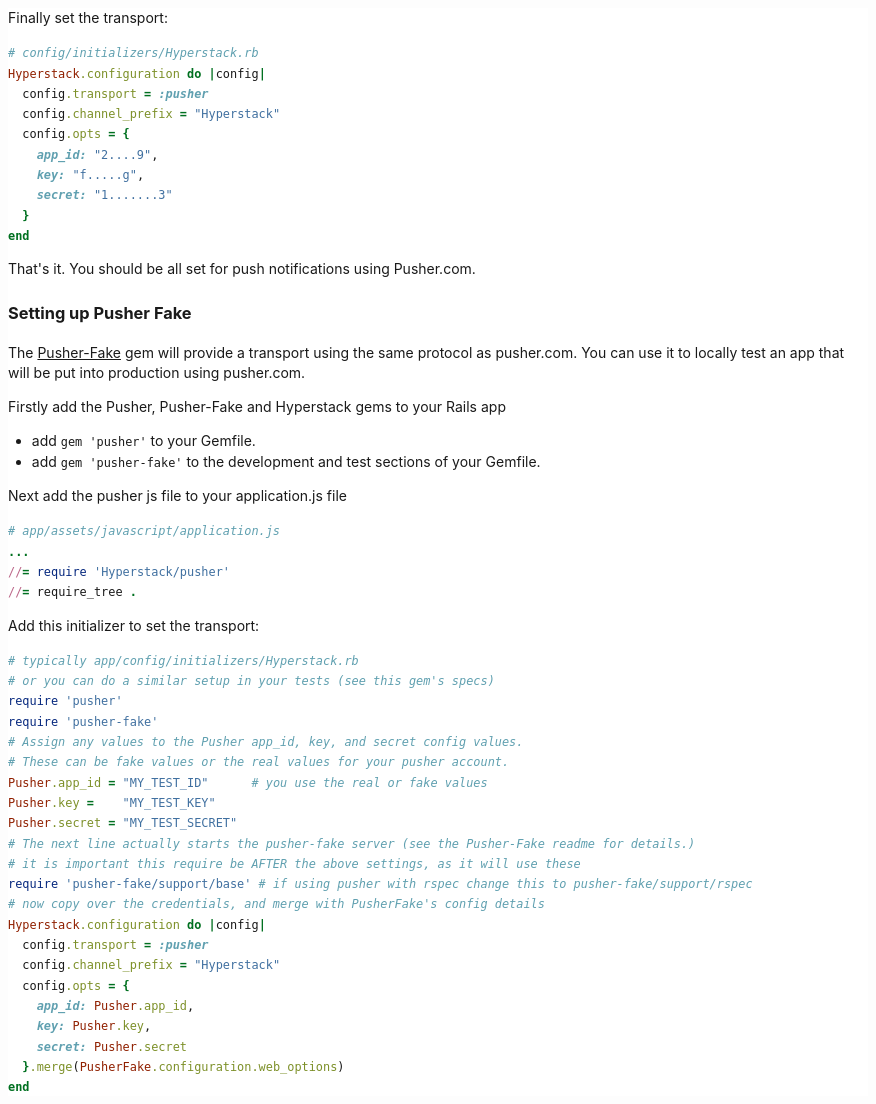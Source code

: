 Finally set the transport:

```ruby
# config/initializers/Hyperstack.rb
Hyperstack.configuration do |config|
  config.transport = :pusher
  config.channel_prefix = "Hyperstack"
  config.opts = {
    app_id: "2....9",
    key: "f.....g",
    secret: "1.......3"
  }
end
```

That's it. You should be all set for push notifications using Pusher.com.

### Setting up Pusher Fake

The [Pusher-Fake](https://github.com/tristandunn/pusher-fake) gem will provide a transport using the same protocol as pusher.com. You can use it to locally test an app that will be put into production using pusher.com.

Firstly add the Pusher, Pusher-Fake and Hyperstack gems to your Rails app

* add `gem 'pusher'` to your Gemfile.
* add `gem 'pusher-fake'` to the development and test sections of your Gemfile.

Next add the pusher js file to your application.js file

```ruby
# app/assets/javascript/application.js
...
//= require 'Hyperstack/pusher'
//= require_tree .
```

Add this initializer to set the transport:

```ruby
# typically app/config/initializers/Hyperstack.rb
# or you can do a similar setup in your tests (see this gem's specs)
require 'pusher'
require 'pusher-fake'
# Assign any values to the Pusher app_id, key, and secret config values.
# These can be fake values or the real values for your pusher account.
Pusher.app_id = "MY_TEST_ID"      # you use the real or fake values
Pusher.key =    "MY_TEST_KEY"
Pusher.secret = "MY_TEST_SECRET"
# The next line actually starts the pusher-fake server (see the Pusher-Fake readme for details.)
# it is important this require be AFTER the above settings, as it will use these
require 'pusher-fake/support/base' # if using pusher with rspec change this to pusher-fake/support/rspec
# now copy over the credentials, and merge with PusherFake's config details
Hyperstack.configuration do |config|
  config.transport = :pusher
  config.channel_prefix = "Hyperstack"
  config.opts = {
    app_id: Pusher.app_id,
    key: Pusher.key,
    secret: Pusher.secret
  }.merge(PusherFake.configuration.web_options)
end
```
